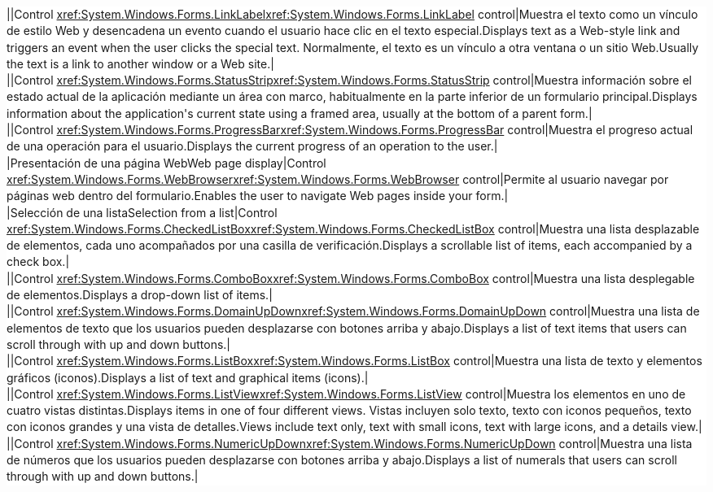 ||<span data-ttu-id="2a9c1-133">Control <xref:System.Windows.Forms.LinkLabel></span><span class="sxs-lookup"><span data-stu-id="2a9c1-133"><xref:System.Windows.Forms.LinkLabel> control</span></span>|<span data-ttu-id="2a9c1-134">Muestra el texto como un vínculo de estilo Web y desencadena un evento cuando el usuario hace clic en el texto especial.</span><span class="sxs-lookup"><span data-stu-id="2a9c1-134">Displays text as a Web-style link and triggers an event when the user clicks the special text.</span></span> <span data-ttu-id="2a9c1-135">Normalmente, el texto es un vínculo a otra ventana o un sitio Web.</span><span class="sxs-lookup"><span data-stu-id="2a9c1-135">Usually the text is a link to another window or a Web site.</span></span>|  
||<span data-ttu-id="2a9c1-136">Control <xref:System.Windows.Forms.StatusStrip></span><span class="sxs-lookup"><span data-stu-id="2a9c1-136"><xref:System.Windows.Forms.StatusStrip> control</span></span>|<span data-ttu-id="2a9c1-137">Muestra información sobre el estado actual de la aplicación mediante un área con marco, habitualmente en la parte inferior de un formulario principal.</span><span class="sxs-lookup"><span data-stu-id="2a9c1-137">Displays information about the application's current state using a framed area, usually at the bottom of a parent form.</span></span>|  
||<span data-ttu-id="2a9c1-138">Control <xref:System.Windows.Forms.ProgressBar></span><span class="sxs-lookup"><span data-stu-id="2a9c1-138"><xref:System.Windows.Forms.ProgressBar> control</span></span>|<span data-ttu-id="2a9c1-139">Muestra el progreso actual de una operación para el usuario.</span><span class="sxs-lookup"><span data-stu-id="2a9c1-139">Displays the current progress of an operation to the user.</span></span>|  
|<span data-ttu-id="2a9c1-140">Presentación de una página Web</span><span class="sxs-lookup"><span data-stu-id="2a9c1-140">Web page display</span></span>|<span data-ttu-id="2a9c1-141">Control <xref:System.Windows.Forms.WebBrowser></span><span class="sxs-lookup"><span data-stu-id="2a9c1-141"><xref:System.Windows.Forms.WebBrowser> control</span></span>|<span data-ttu-id="2a9c1-142">Permite al usuario navegar por páginas web dentro del formulario.</span><span class="sxs-lookup"><span data-stu-id="2a9c1-142">Enables the user to navigate Web pages inside your form.</span></span>|  
|<span data-ttu-id="2a9c1-143">Selección de una lista</span><span class="sxs-lookup"><span data-stu-id="2a9c1-143">Selection from a list</span></span>|<span data-ttu-id="2a9c1-144">Control <xref:System.Windows.Forms.CheckedListBox></span><span class="sxs-lookup"><span data-stu-id="2a9c1-144"><xref:System.Windows.Forms.CheckedListBox> control</span></span>|<span data-ttu-id="2a9c1-145">Muestra una lista desplazable de elementos, cada uno acompañados por una casilla de verificación.</span><span class="sxs-lookup"><span data-stu-id="2a9c1-145">Displays a scrollable list of items, each accompanied by a check box.</span></span>|  
||<span data-ttu-id="2a9c1-146">Control <xref:System.Windows.Forms.ComboBox></span><span class="sxs-lookup"><span data-stu-id="2a9c1-146"><xref:System.Windows.Forms.ComboBox> control</span></span>|<span data-ttu-id="2a9c1-147">Muestra una lista desplegable de elementos.</span><span class="sxs-lookup"><span data-stu-id="2a9c1-147">Displays a drop-down list of items.</span></span>|  
||<span data-ttu-id="2a9c1-148">Control <xref:System.Windows.Forms.DomainUpDown></span><span class="sxs-lookup"><span data-stu-id="2a9c1-148"><xref:System.Windows.Forms.DomainUpDown> control</span></span>|<span data-ttu-id="2a9c1-149">Muestra una lista de elementos de texto que los usuarios pueden desplazarse con botones arriba y abajo.</span><span class="sxs-lookup"><span data-stu-id="2a9c1-149">Displays a list of text items that users can scroll through with up and down buttons.</span></span>|  
||<span data-ttu-id="2a9c1-150">Control <xref:System.Windows.Forms.ListBox></span><span class="sxs-lookup"><span data-stu-id="2a9c1-150"><xref:System.Windows.Forms.ListBox> control</span></span>|<span data-ttu-id="2a9c1-151">Muestra una lista de texto y elementos gráficos (iconos).</span><span class="sxs-lookup"><span data-stu-id="2a9c1-151">Displays a list of text and graphical items (icons).</span></span>|  
||<span data-ttu-id="2a9c1-152">Control <xref:System.Windows.Forms.ListView></span><span class="sxs-lookup"><span data-stu-id="2a9c1-152"><xref:System.Windows.Forms.ListView> control</span></span>|<span data-ttu-id="2a9c1-153">Muestra los elementos en uno de cuatro vistas distintas.</span><span class="sxs-lookup"><span data-stu-id="2a9c1-153">Displays items in one of four different views.</span></span> <span data-ttu-id="2a9c1-154">Vistas incluyen solo texto, texto con iconos pequeños, texto con iconos grandes y una vista de detalles.</span><span class="sxs-lookup"><span data-stu-id="2a9c1-154">Views include text only, text with small icons, text with large icons, and a details view.</span></span>|  
||<span data-ttu-id="2a9c1-155">Control <xref:System.Windows.Forms.NumericUpDown></span><span class="sxs-lookup"><span data-stu-id="2a9c1-155"><xref:System.Windows.Forms.NumericUpDown> control</span></span>|<span data-ttu-id="2a9c1-156">Muestra una lista de números que los usuarios pueden desplazarse con botones arriba y abajo.</span><span class="sxs-lookup"><span data-stu-id="2a9c1-156">Displays a list of numerals that users can scroll through with up and down buttons.</span></span>|  
